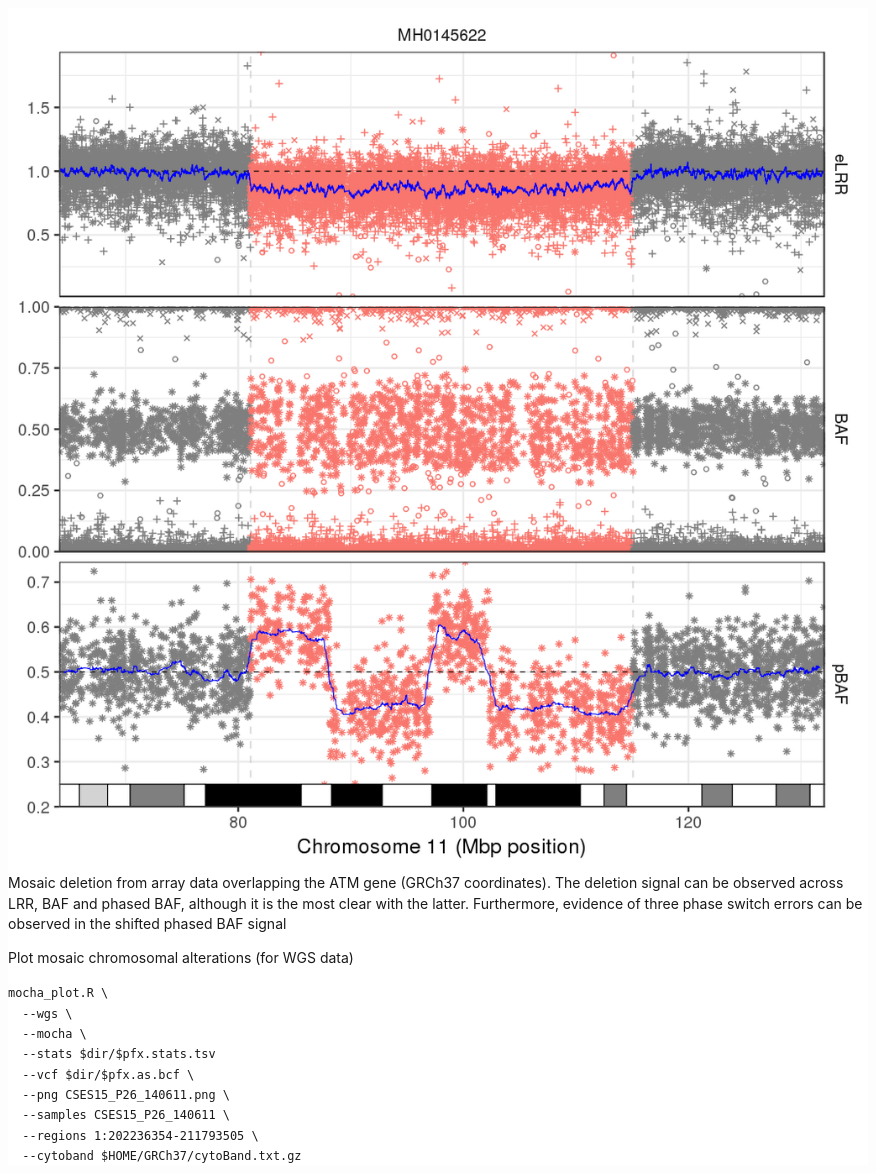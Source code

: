 ![](MH0145622.png)
Mosaic deletion from array data overlapping the ATM gene (GRCh37 coordinates). The deletion signal can be observed across LRR, BAF and phased BAF, although it is the most clear with the latter. Furthermore, evidence of three phase switch errors can be observed in the shifted phased BAF signal

Plot mosaic chromosomal alterations (for WGS data)
```
mocha_plot.R \
  --wgs \
  --mocha \
  --stats $dir/$pfx.stats.tsv
  --vcf $dir/$pfx.as.bcf \
  --png CSES15_P26_140611.png \
  --samples CSES15_P26_140611 \
  --regions 1:202236354-211793505 \
  --cytoband $HOME/GRCh37/cytoBand.txt.gz
```
